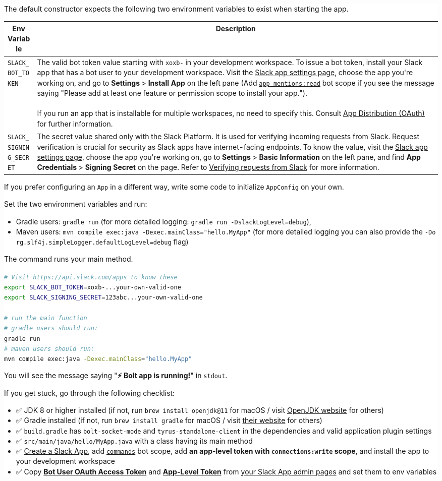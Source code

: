 The default constructor expects the following two environment variables to exist when starting the app.

|Env Variable|Description|
|-|-|
|`SLACK_BOT_TOKEN`|The valid bot token value starting with `xoxb-` in your development workspace. To issue a bot token, install your Slack app that has a bot user to your development workspace. Visit the [Slack app settings page](http://api.slack.com/apps), choose the app you're working on, and go to **Settings** > **Install App** on the left pane (Add [`app_mentions:read`](/reference/scopes/app_mentions.read) bot scope if you see the message saying "Please add at least one feature or permission scope to install your app.").<br/><br/> If you run an app that is installable for multiple workspaces, no need to specify this. Consult [App Distribution (OAuth)](/java-slack-sdk/guides/app-distribution) for further information.|
|`SLACK_SIGNING_SECRET`|The secret value shared only with the Slack Platform. It is used for verifying incoming requests from Slack. Request verification is crucial for security as Slack apps have internet-facing endpoints. To know the value, visit the [Slack app settings page](http://api.slack.com/apps), choose the app you're working on, go to **Settings** > **Basic Information** on the left pane, and find **App Credentials** > **Signing Secret** on the page. Refer to [Verifying requests from Slack](/authentication/verifying-requests-from-slack) for more information.|

If you prefer configuring an `App` in a different way, write some code to initialize `AppConfig` on your own.

Set the two environment variables and run:

- Gradle users: `gradle run` (for more detailed logging: `gradle run -DslackLogLevel=debug`),
- Maven users: `mvn compile exec:java -Dexec.mainClass="hello.MyApp"` (for more detailed logging you can also provide the `-Dorg.slf4j.simpleLogger.defaultLogLevel=debug` flag)

The command runs your main method.

```bash
# Visit https://api.slack.com/apps to know these
export SLACK_BOT_TOKEN=xoxb-...your-own-valid-one
export SLACK_SIGNING_SECRET=123abc...your-own-valid-one

# run the main function
# gradle users should run:
gradle run
# maven users should run:
mvn compile exec:java -Dexec.mainClass="hello.MyApp"
```

You will see the message saying "**⚡️ Bolt app is running!**" in `stdout`.

If you get stuck, go through the following checklist:

<Tabs groupId="socket-or-http">
<TabItem value="socket-mode" label="Socket Mode">

* ✅ JDK 8 or higher installed (if not, run `brew install openjdk@11` for macOS / visit [OpenJDK website](https://openjdk.java.net/install/) for others)
* ✅ Gradle installed (if not, run `brew install gradle` for macOS / visit [their website](https://gradle.org/) for others)
* ✅ `build.gradle` has `bolt-socket-mode` and `tyrus-standalone-client` in the dependencies and valid application plugin settings
* ✅ `src/main/java/hello/MyApp.java` with a class having its main method
* ✅ [Create a Slack App](https://api.slack.com/apps?new_app=1), add [`commands`](/reference/scopes/commands) bot scope, add **an app-level token with `connections:write` scope**, and install the app to your development workspace
* ✅ Copy [**Bot User OAuth Access Token**](/authentication/tokens#bot) and [**App-Level Token**](/authentication/tokens#app-level) from [your Slack App admin pages](https://api.slack.com/apps) and set them to env variables

</TabItem>
<TabItem value="http" label="HTTP">

